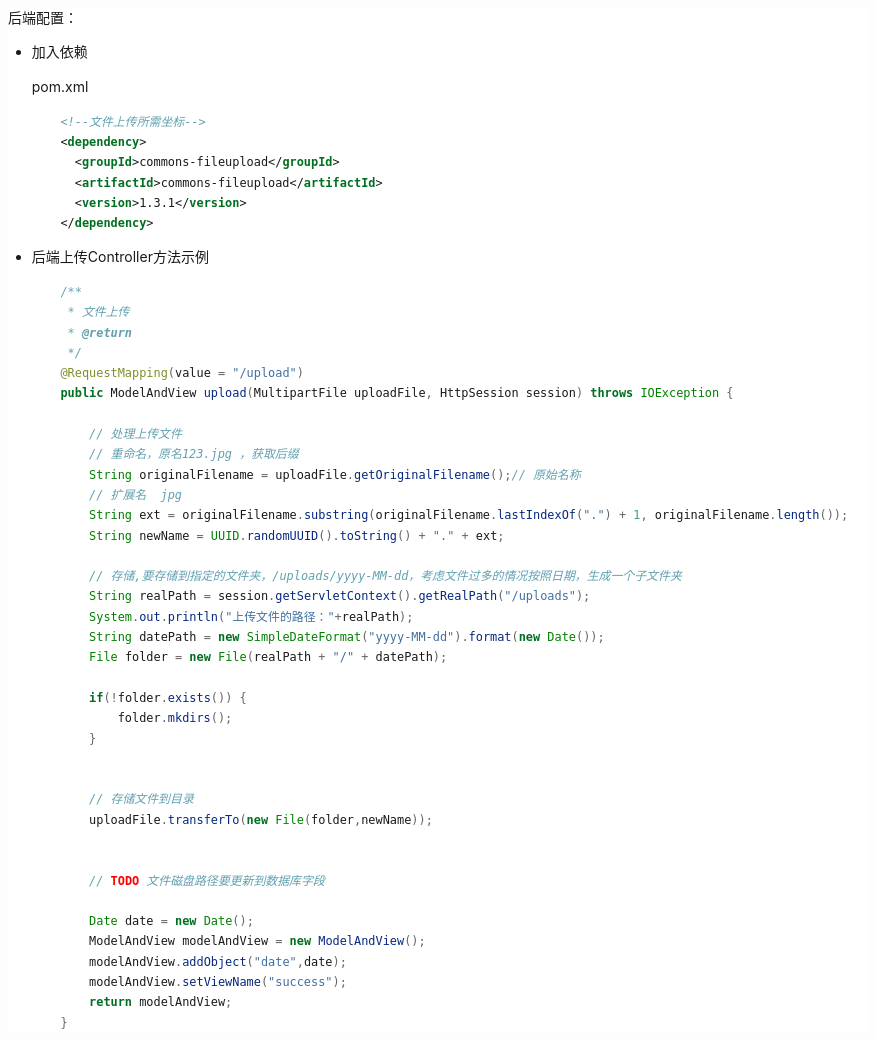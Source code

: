 后端配置：

*   加入依赖

    pom.xml

    ```xml
        <!--文件上传所需坐标-->
        <dependency>
          <groupId>commons-fileupload</groupId>
          <artifactId>commons-fileupload</artifactId>
          <version>1.3.1</version>
        </dependency>
    ```

*   后端上传Controller方法示例

    ```java
        /**
         * 文件上传
         * @return
         */
        @RequestMapping(value = "/upload")
        public ModelAndView upload(MultipartFile uploadFile, HttpSession session) throws IOException {

            // 处理上传文件
            // 重命名，原名123.jpg ，获取后缀
            String originalFilename = uploadFile.getOriginalFilename();// 原始名称
            // 扩展名  jpg
            String ext = originalFilename.substring(originalFilename.lastIndexOf(".") + 1, originalFilename.length());
            String newName = UUID.randomUUID().toString() + "." + ext;

            // 存储,要存储到指定的文件夹，/uploads/yyyy-MM-dd，考虑文件过多的情况按照日期，生成一个子文件夹
            String realPath = session.getServletContext().getRealPath("/uploads");
            System.out.println("上传文件的路径："+realPath);
            String datePath = new SimpleDateFormat("yyyy-MM-dd").format(new Date());
            File folder = new File(realPath + "/" + datePath);

            if(!folder.exists()) {
                folder.mkdirs();
            }


            // 存储文件到目录
            uploadFile.transferTo(new File(folder,newName));


            // TODO 文件磁盘路径要更新到数据库字段

            Date date = new Date();
            ModelAndView modelAndView = new ModelAndView();
            modelAndView.addObject("date",date);
            modelAndView.setViewName("success");
            return modelAndView;
        }
    ```
